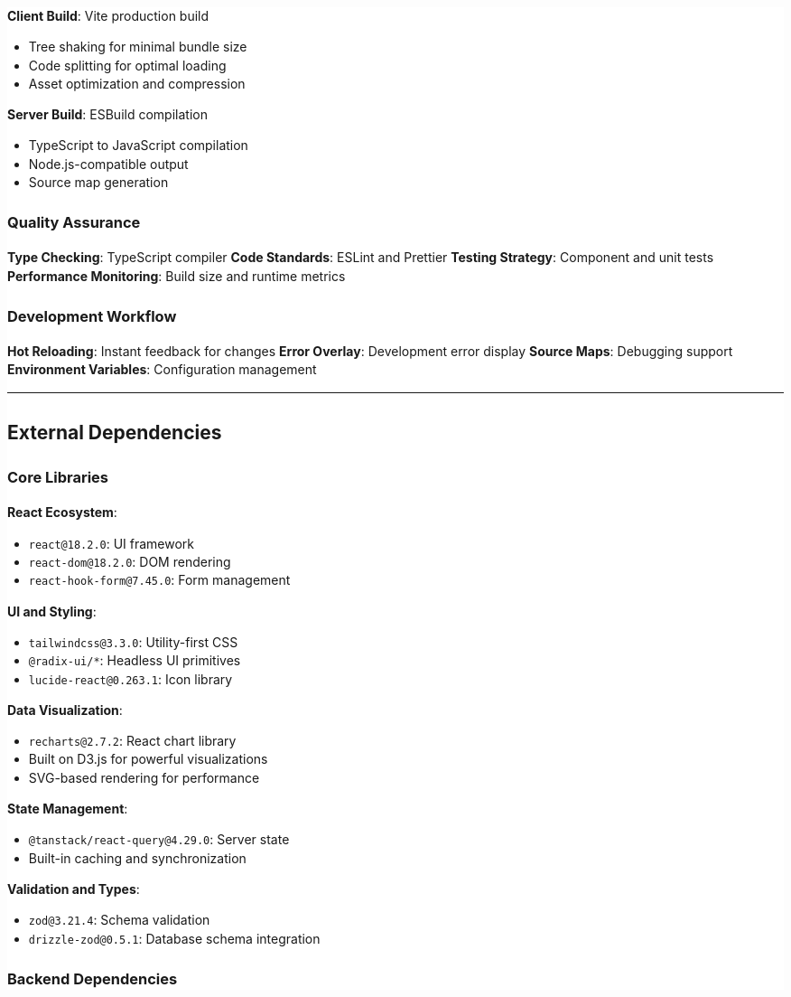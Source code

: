 **Client Build**: Vite production build
- Tree shaking for minimal bundle size
- Code splitting for optimal loading
- Asset optimization and compression

**Server Build**: ESBuild compilation
- TypeScript to JavaScript compilation
- Node.js-compatible output
- Source map generation

### Quality Assurance

**Type Checking**: TypeScript compiler
**Code Standards**: ESLint and Prettier
**Testing Strategy**: Component and unit tests
**Performance Monitoring**: Build size and runtime metrics

### Development Workflow

**Hot Reloading**: Instant feedback for changes
**Error Overlay**: Development error display
**Source Maps**: Debugging support
**Environment Variables**: Configuration management

---

## External Dependencies

### Core Libraries

**React Ecosystem**:
- `react@18.2.0`: UI framework
- `react-dom@18.2.0`: DOM rendering
- `react-hook-form@7.45.0`: Form management

**UI and Styling**:
- `tailwindcss@3.3.0`: Utility-first CSS
- `@radix-ui/*`: Headless UI primitives
- `lucide-react@0.263.1`: Icon library

**Data Visualization**:
- `recharts@2.7.2`: React chart library
- Built on D3.js for powerful visualizations
- SVG-based rendering for performance

**State Management**:
- `@tanstack/react-query@4.29.0`: Server state
- Built-in caching and synchronization

**Validation and Types**:
- `zod@3.21.4`: Schema validation
- `drizzle-zod@0.5.1`: Database schema integration

### Backend Dependencies
